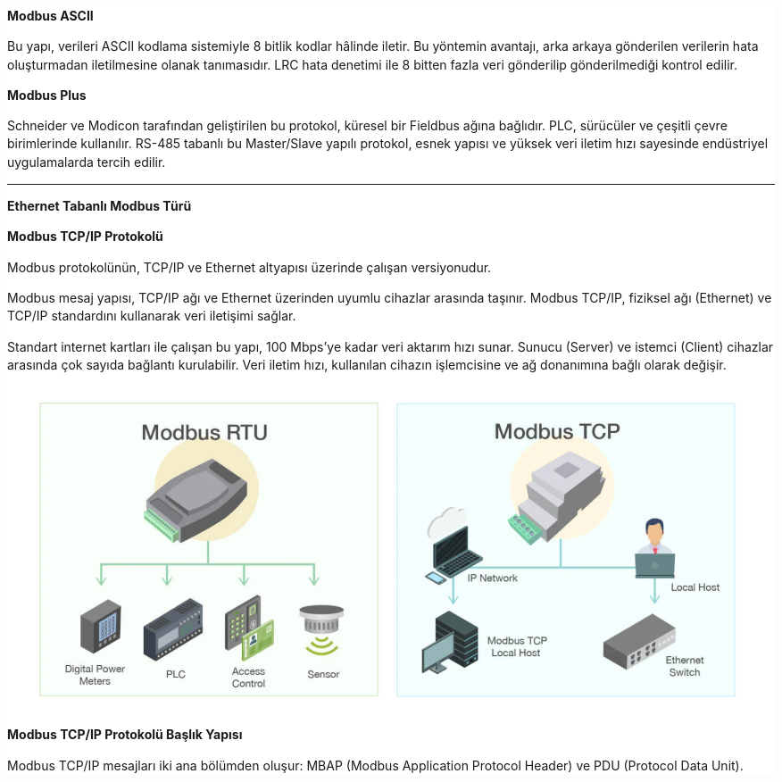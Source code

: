 **Modbus ASCII**

Bu yapı, verileri ASCII kodlama sistemiyle 8 bitlik kodlar hâlinde iletir. Bu yöntemin avantajı, arka arkaya gönderilen verilerin hata oluşturmadan iletilmesine olanak tanımasıdır.
LRC hata denetimi ile 8 bitten fazla veri gönderilip gönderilmediği kontrol edilir.

**Modbus Plus**

Schneider ve Modicon tarafından geliştirilen bu protokol, küresel bir Fieldbus ağına bağlıdır. PLC, sürücüler ve çeşitli çevre birimlerinde kullanılır.
RS-485 tabanlı bu Master/Slave yapılı protokol, esnek yapısı ve yüksek veri iletim hızı sayesinde endüstriyel uygulamalarda tercih edilir.

---

**Ethernet Tabanlı Modbus Türü**

**Modbus TCP/IP Protokolü**

 Modbus protokolünün, TCP/IP ve Ethernet altyapısı üzerinde
 çalışan versiyonudur.

Modbus mesaj yapısı, TCP/IP ağı ve Ethernet üzerinden uyumlu cihazlar arasında taşınır.
Modbus TCP/IP, fiziksel ağı (Ethernet) ve TCP/IP standardını kullanarak veri iletişimi sağlar.

Standart internet kartları ile çalışan bu yapı, 100 Mbps’ye kadar veri aktarım hızı sunar.
Sunucu (Server) ve istemci (Client) cihazlar arasında çok sayıda bağlantı kurulabilir.
Veri iletim hızı, kullanılan cihazın işlemcisine ve ağ donanımına bağlı olarak değişir.



![Modbus](imagesdoc/modbus.png)


**Modbus TCP/IP Protokolü Başlık Yapısı**

Modbus TCP/IP mesajları iki ana bölümden oluşur: MBAP (Modbus Application Protocol Header) ve PDU (Protocol Data Unit).
